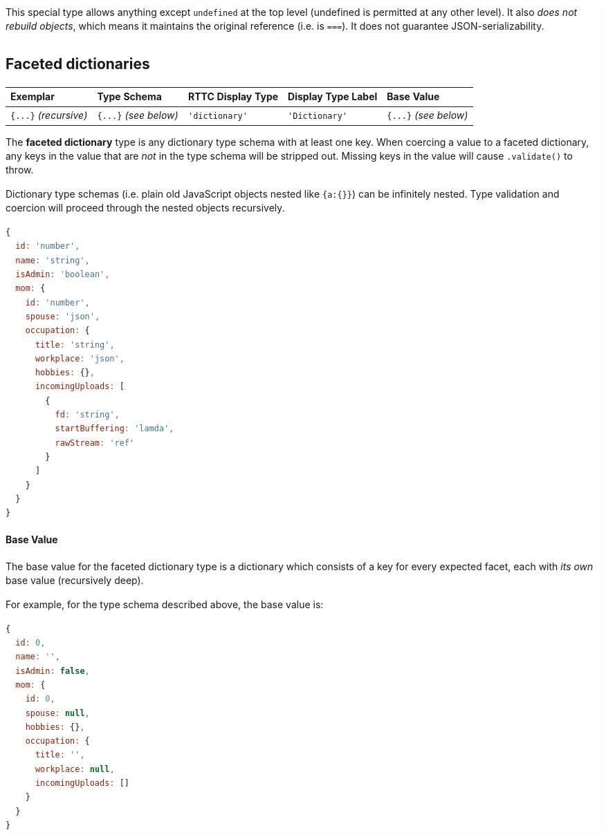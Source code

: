 This special type allows anything except `undefined` at the top level (undefined is permitted at any other level).  It also _does not rebuild objects_, which means it maintains the original reference (i.e. is `===`).  It does not guarantee JSON-serializability.



## Faceted dictionaries

| Exemplar               | Type Schema           | RTTC Display Type      | Display Type Label            | Base Value            |
|:-----------------------|:----------------------|:-----------------------|:------------------------------|:----------------------|
| `{...}` _(recursive)_  | `{...}` _(see below)_ | `'dictionary'`         | `'Dictionary'`                | `{...}` _(see below)_ |

The **faceted dictionary** type is any dictionary type schema with at least one key.  When coercing a value to a faceted dictionary, any keys in the value that are _not_ in the type schema will be stripped out. Missing keys in the value will cause `.validate()` to throw.

Dictionary type schemas (i.e. plain old JavaScript objects nested like `{a:{}}`) can be infinitely nested.  Type validation and coercion will proceed through the nested objects recursively.

```javascript
{
  id: 'number',
  name: 'string',
  isAdmin: 'boolean',
  mom: {
    id: 'number',
    spouse: 'json',
    occupation: {
      title: 'string',
      workplace: 'json',
      hobbies: {},
      incomingUploads: [
        {
          fd: 'string',
          startBuffering: 'lamda',
          rawStream: 'ref'
        }
      ]
    }
  }
}
```

#### Base Value

The base value for the faceted dictionary type is a dictionary which consists of a key for every expected facet, each with _its own_ base value (recursively deep).

For example, for the type schema described above, the base value is:

```javascript
{
  id: 0,
  name: '',
  isAdmin: false,
  mom: {
    id: 0,
    spouse: null,
    hobbies: {},
    occupation: {
      title: '',
      workplace: null,
      incomingUploads: []
    }
  }
}
```

